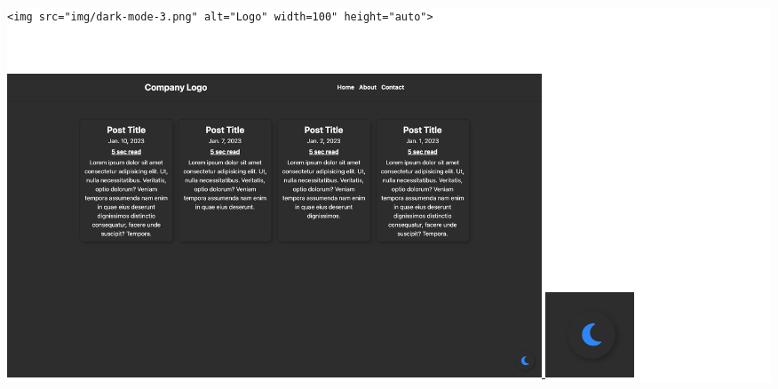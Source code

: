     <img src="img/dark-mode-3.png" alt="Logo" width=100" height="auto">
  </a>
  <br/>
  <br/>
   <a href="https://darkmode-feature-demo.williamhmoody.com">
    <img src="img/dark-mode-2.png" alt="Logo" width=70%" height="auto">
  </a>
  <a href="https://darkmode-feature-demo.williamhmoody.com">
    <img src="img/dark-mode-4.png" alt="Logo" width=100" height="auto">
  </a>
  <br/>
</div>
